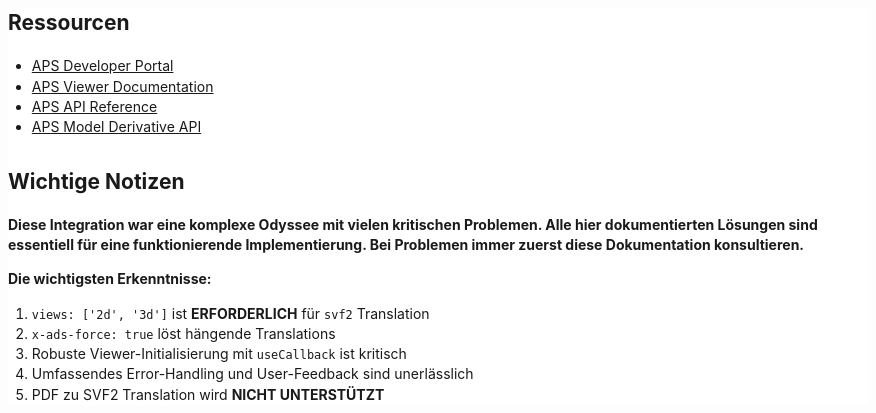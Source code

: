 ## Ressourcen

- [APS Developer Portal](https://developer.autodesk.com/)
- [APS Viewer Documentation](https://developer.autodesk.com/en/docs/viewer/v7/overview/)
- [APS API Reference](https://developer.autodesk.com/en/docs/data/v2/overview/)
- [APS Model Derivative API](https://developer.autodesk.com/en/docs/model-derivative/v2/overview/)

## Wichtige Notizen

**Diese Integration war eine komplexe Odyssee mit vielen kritischen Problemen. Alle hier dokumentierten Lösungen sind essentiell für eine funktionierende Implementierung. Bei Problemen immer zuerst diese Dokumentation konsultieren.**

**Die wichtigsten Erkenntnisse:**
1. `views: ['2d', '3d']` ist **ERFORDERLICH** für `svf2` Translation
2. `x-ads-force: true` löst hängende Translations
3. Robuste Viewer-Initialisierung mit `useCallback` ist kritisch
4. Umfassendes Error-Handling und User-Feedback sind unerlässlich
5. PDF zu SVF2 Translation wird **NICHT UNTERSTÜTZT**
